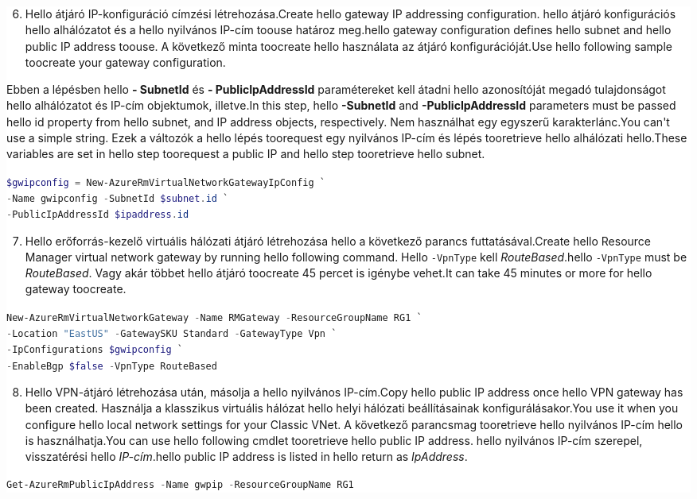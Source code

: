 6. <span data-ttu-id="2775b-216">Hello átjáró IP-konfiguráció címzési létrehozása.</span><span class="sxs-lookup"><span data-stu-id="2775b-216">Create hello gateway IP addressing configuration.</span></span> <span data-ttu-id="2775b-217">hello átjáró konfigurációs hello alhálózatot és a hello nyilvános IP-cím toouse határoz meg.</span><span class="sxs-lookup"><span data-stu-id="2775b-217">hello gateway configuration defines hello subnet and hello public IP address toouse.</span></span> <span data-ttu-id="2775b-218">A következő minta toocreate hello használata az átjáró konfigurációját.</span><span class="sxs-lookup"><span data-stu-id="2775b-218">Use hello following sample toocreate your gateway configuration.</span></span>

  <span data-ttu-id="2775b-219">Ebben a lépésben hello **- SubnetId** és **- PublicIpAddressId** paramétereket kell átadni hello azonosítóját megadó tulajdonságot hello alhálózatot és IP-cím objektumok, illetve.</span><span class="sxs-lookup"><span data-stu-id="2775b-219">In this step, hello **-SubnetId** and **-PublicIpAddressId** parameters must be passed hello id property from hello subnet, and IP address objects, respectively.</span></span> <span data-ttu-id="2775b-220">Nem használhat egy egyszerű karakterlánc.</span><span class="sxs-lookup"><span data-stu-id="2775b-220">You can't use a simple string.</span></span> <span data-ttu-id="2775b-221">Ezek a változók a hello lépés toorequest egy nyilvános IP-cím és lépés tooretrieve hello alhálózati hello.</span><span class="sxs-lookup"><span data-stu-id="2775b-221">These variables are set in hello step toorequest a public IP and hello step tooretrieve hello subnet.</span></span>

  ```powershell
  $gwipconfig = New-AzureRmVirtualNetworkGatewayIpConfig `
  -Name gwipconfig -SubnetId $subnet.id `
  -PublicIpAddressId $ipaddress.id
  ```
7. <span data-ttu-id="2775b-222">Hello erőforrás-kezelő virtuális hálózati átjáró létrehozása hello a következő parancs futtatásával.</span><span class="sxs-lookup"><span data-stu-id="2775b-222">Create hello Resource Manager virtual network gateway by running hello following command.</span></span> <span data-ttu-id="2775b-223">Hello `-VpnType` kell *RouteBased*.</span><span class="sxs-lookup"><span data-stu-id="2775b-223">hello `-VpnType` must be *RouteBased*.</span></span> <span data-ttu-id="2775b-224">Vagy akár többet hello átjáró toocreate 45 percet is igénybe vehet.</span><span class="sxs-lookup"><span data-stu-id="2775b-224">It can take 45 minutes or more for hello gateway toocreate.</span></span>

  ```powershell
  New-AzureRmVirtualNetworkGateway -Name RMGateway -ResourceGroupName RG1 `
  -Location "EastUS" -GatewaySKU Standard -GatewayType Vpn `
  -IpConfigurations $gwipconfig `
  -EnableBgp $false -VpnType RouteBased
  ```
8. <span data-ttu-id="2775b-225">Hello VPN-átjáró létrehozása után, másolja a hello nyilvános IP-cím.</span><span class="sxs-lookup"><span data-stu-id="2775b-225">Copy hello public IP address once hello VPN gateway has been created.</span></span> <span data-ttu-id="2775b-226">Használja a klasszikus virtuális hálózat hello helyi hálózati beállításainak konfigurálásakor.</span><span class="sxs-lookup"><span data-stu-id="2775b-226">You use it when you configure hello local network settings for your Classic VNet.</span></span> <span data-ttu-id="2775b-227">A következő parancsmag tooretrieve hello nyilvános IP-cím hello is használhatja.</span><span class="sxs-lookup"><span data-stu-id="2775b-227">You can use hello following cmdlet tooretrieve hello public IP address.</span></span> <span data-ttu-id="2775b-228">hello nyilvános IP-cím szerepel, visszatérési hello *IP-cím*.</span><span class="sxs-lookup"><span data-stu-id="2775b-228">hello public IP address is listed in hello return as *IpAddress*.</span></span>

  ```powershell
  Get-AzureRmPublicIpAddress -Name gwpip -ResourceGroupName RG1
  ```

